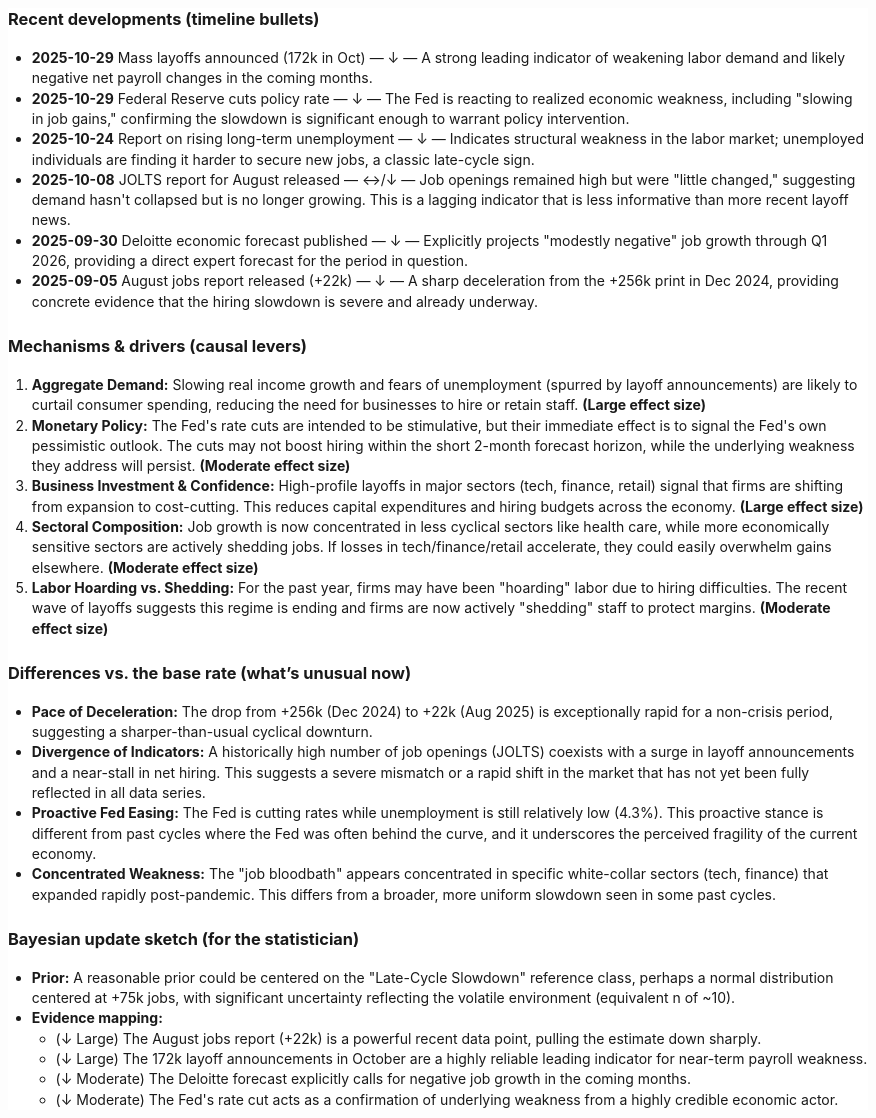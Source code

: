 ### Recent developments (timeline bullets)
*   **2025-10-29** Mass layoffs announced (172k in Oct) — ↓ — A strong leading indicator of weakening labor demand and likely negative net payroll changes in the coming months.
*   **2025-10-29** Federal Reserve cuts policy rate — ↓ — The Fed is reacting to realized economic weakness, including "slowing in job gains," confirming the slowdown is significant enough to warrant policy intervention.
*   **2025-10-24** Report on rising long-term unemployment — ↓ — Indicates structural weakness in the labor market; unemployed individuals are finding it harder to secure new jobs, a classic late-cycle sign.
*   **2025-10-08** JOLTS report for August released — ↔/↓ — Job openings remained high but were "little changed," suggesting demand hasn't collapsed but is no longer growing. This is a lagging indicator that is less informative than more recent layoff news.
*   **2025-09-30** Deloitte economic forecast published — ↓ — Explicitly projects "modestly negative" job growth through Q1 2026, providing a direct expert forecast for the period in question.
*   **2025-09-05** August jobs report released (+22k) — ↓ — A sharp deceleration from the +256k print in Dec 2024, providing concrete evidence that the hiring slowdown is severe and already underway.

### Mechanisms & drivers (causal levers)
1.  **Aggregate Demand:** Slowing real income growth and fears of unemployment (spurred by layoff announcements) are likely to curtail consumer spending, reducing the need for businesses to hire or retain staff. **(Large effect size)**
2.  **Monetary Policy:** The Fed's rate cuts are intended to be stimulative, but their immediate effect is to signal the Fed's own pessimistic outlook. The cuts may not boost hiring within the short 2-month forecast horizon, while the underlying weakness they address will persist. **(Moderate effect size)**
3.  **Business Investment & Confidence:** High-profile layoffs in major sectors (tech, finance, retail) signal that firms are shifting from expansion to cost-cutting. This reduces capital expenditures and hiring budgets across the economy. **(Large effect size)**
4.  **Sectoral Composition:** Job growth is now concentrated in less cyclical sectors like health care, while more economically sensitive sectors are actively shedding jobs. If losses in tech/finance/retail accelerate, they could easily overwhelm gains elsewhere. **(Moderate effect size)**
5.  **Labor Hoarding vs. Shedding:** For the past year, firms may have been "hoarding" labor due to hiring difficulties. The recent wave of layoffs suggests this regime is ending and firms are now actively "shedding" staff to protect margins. **(Moderate effect size)**

### Differences vs. the base rate (what’s unusual now)
*   **Pace of Deceleration:** The drop from +256k (Dec 2024) to +22k (Aug 2025) is exceptionally rapid for a non-crisis period, suggesting a sharper-than-usual cyclical downturn.
*   **Divergence of Indicators:** A historically high number of job openings (JOLTS) coexists with a surge in layoff announcements and a near-stall in net hiring. This suggests a severe mismatch or a rapid shift in the market that has not yet been fully reflected in all data series.
*   **Proactive Fed Easing:** The Fed is cutting rates while unemployment is still relatively low (4.3%). This proactive stance is different from past cycles where the Fed was often behind the curve, and it underscores the perceived fragility of the current economy.
*   **Concentrated Weakness:** The "job bloodbath" appears concentrated in specific white-collar sectors (tech, finance) that expanded rapidly post-pandemic. This differs from a broader, more uniform slowdown seen in some past cycles.

### Bayesian update sketch (for the statistician)
*   **Prior:** A reasonable prior could be centered on the "Late-Cycle Slowdown" reference class, perhaps a normal distribution centered at +75k jobs, with significant uncertainty reflecting the volatile environment (equivalent n of ~10).
*   **Evidence mapping:**
    *   (↓ Large) The August jobs report (+22k) is a powerful recent data point, pulling the estimate down sharply.
    *   (↓ Large) The 172k layoff announcements in October are a highly reliable leading indicator for near-term payroll weakness.
    *   (↓ Moderate) The Deloitte forecast explicitly calls for negative job growth in the coming months.
    *   (↓ Moderate) The Fed's rate cut acts as a confirmation of underlying weakness from a highly credible economic actor.